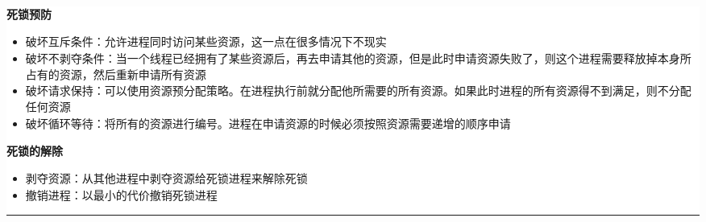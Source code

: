 **死锁预防**

- 破坏互斥条件：允许进程同时访问某些资源，这一点在很多情况下不现实
- 破坏不剥夺条件：当一个线程已经拥有了某些资源后，再去申请其他的资源，但是此时申请资源失败了，则这个进程需要释放掉本身所占有的资源，然后重新申请所有资源
- 破坏请求保持：可以使用资源预分配策略。在进程执行前就分配他所需要的所有资源。如果此时进程的所有资源得不到满足，则不分配任何资源
- 破坏循环等待：将所有的资源进行编号。进程在申请资源的时候必须按照资源需要递增的顺序申请

**死锁的解除**

- 剥夺资源：从其他进程中剥夺资源给死锁进程来解除死锁
- 撤销进程：以最小的代价撤销死锁进程

------